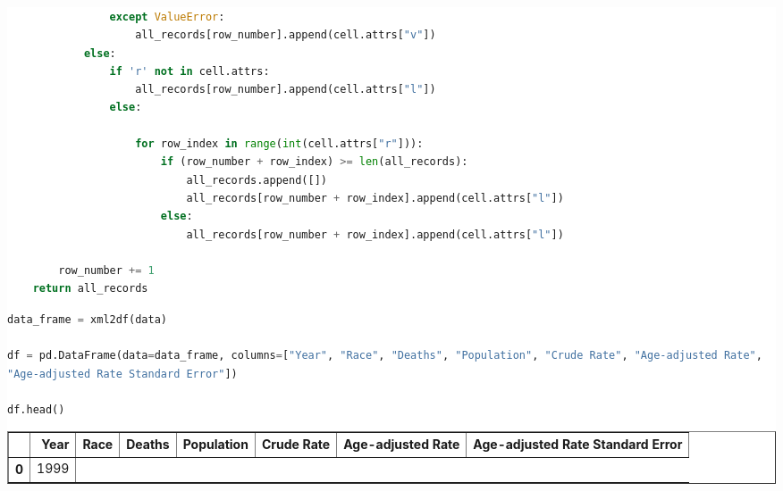 ```python
                except ValueError:
                    all_records[row_number].append(cell.attrs["v"])
            else:
                if 'r' not in cell.attrs:
                    all_records[row_number].append(cell.attrs["l"])
                else:
                
                    for row_index in range(int(cell.attrs["r"])):
                        if (row_number + row_index) >= len(all_records):
                            all_records.append([])
                            all_records[row_number + row_index].append(cell.attrs["l"])
                        else:
                            all_records[row_number + row_index].append(cell.attrs["l"])
                                           
        row_number += 1
    return all_records
```


```python
data_frame = xml2df(data)

df = pd.DataFrame(data=data_frame, columns=["Year", "Race", "Deaths", "Population", "Crude Rate", "Age-adjusted Rate", "Age-adjusted Rate Standard Error"])

df.head()
```




<div>
<style>

    .dataframe {
        margin-top: 20px;
        margin-bottom: 20px;
    }

    .dataframe thead tr:only-child th {
        text-align: right;
    }

    .dataframe thead th {
        text-align: left;
    }

    .dataframe tbody tr th {
        vertical-align: top;
    }
</style>
<table border="1" class="dataframe">
  <thead>
    <tr style="text-align: right;">
      <th></th>
      <th>Year</th>
      <th>Race</th>
      <th>Deaths</th>
      <th>Population</th>
      <th>Crude Rate</th>
      <th>Age-adjusted Rate</th>
      <th>Age-adjusted Rate Standard Error</th>
    </tr>
  </thead>
  <tbody>
    <tr>
      <th>0</th>
      <td>1999</td>